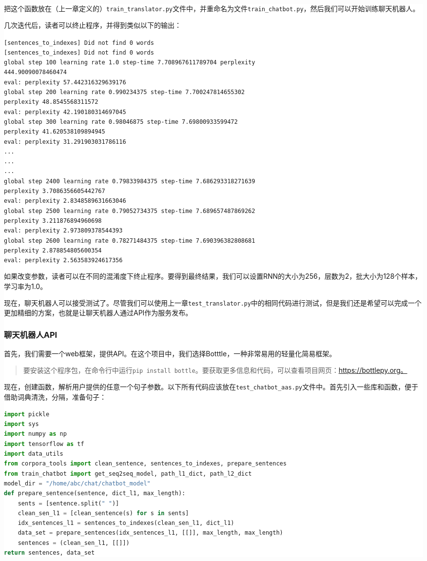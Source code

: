 
把这个函数放在（上一章定义的）`train_translator.py`文件中，并重命名为文件`train_chatbot.py`，然后我们可以开始训练聊天机器人。

几次迭代后，读者可以终止程序，并得到类似以下的输出：

```
[sentences_to_indexes] Did not find 0 words
[sentences_to_indexes] Did not find 0 words
global step 100 learning rate 1.0 step-time 7.708967611789704 perplexity
444.90090078460474
eval: perplexity 57.442316329639176
global step 200 learning rate 0.990234375 step-time 7.700247814655302
perplexity 48.8545568311572
eval: perplexity 42.190180314697045
global step 300 learning rate 0.98046875 step-time 7.69800933599472
perplexity 41.620538109894945
eval: perplexity 31.291903031786116
...
...
...
global step 2400 learning rate 0.79833984375 step-time 7.686293318271639
perplexity 3.7086356605442767
eval: perplexity 2.8348589631663046
global step 2500 learning rate 0.79052734375 step-time 7.689657487869262
perplexity 3.211876894960698
eval: perplexity 2.973809378544393
global step 2600 learning rate 0.78271484375 step-time 7.690396382808681
perplexity 2.878854805600354
eval: perplexity 2.563583924617356
```

如果改变参数，读者可以在不同的混淆度下终止程序。要得到最终结果，我们可以设置RNN的大小为256，层数为2，批大小为128个样本，学习率为1.0。

现在，聊天机器人可以接受测试了。尽管我们可以使用上一章`test_translator.py`中的相同代码进行测试，但是我们还是希望可以完成一个更加精细的方案，也就是让聊天机器人通过API作为服务发布。

### 聊天机器人API

首先，我们需要一个web框架，提供API。在这个项目中，我们选择Botttle，一种非常易用的轻量化简易框架。

> 要安装这个程序包，在命令行中运行`pip install bottle`。要获取更多信息和代码，可以查看项目网页：https://bottlepy.org。

现在，创建函数，解析用户提供的任意一个句子参数。以下所有代码应该放在`test_chatbot_aas.py`文件中。首先引入一些库和函数，便于借助词典清洗，分隔，准备句子：

```python
import pickle
import sys
import numpy as np
import tensorflow as tf
import data_utils
from corpora_tools import clean_sentence, sentences_to_indexes, prepare_sentences
from train_chatbot import get_seq2seq_model, path_l1_dict, path_l2_dict
model_dir = "/home/abc/chat/chatbot_model"
def prepare_sentence(sentence, dict_l1, max_length):
    sents = [sentence.split(" ")]
    clean_sen_l1 = [clean_sentence(s) for s in sents]
    idx_sentences_l1 = sentences_to_indexes(clean_sen_l1, dict_l1)
    data_set = prepare_sentences(idx_sentences_l1, [[]], max_length, max_length)
    sentences = (clean_sen_l1, [[]])
return sentences, data_set
```

